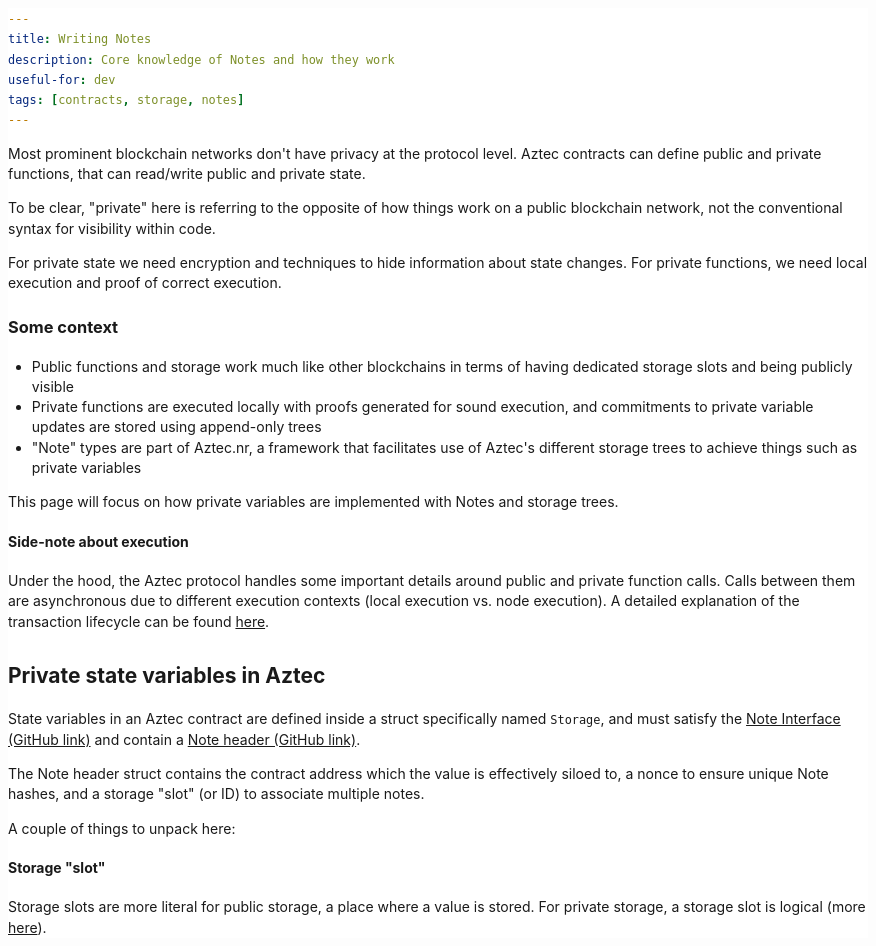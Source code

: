 ```yaml
---
title: Writing Notes
description: Core knowledge of Notes and how they work
useful-for: dev
tags: [contracts, storage, notes]
---
```


Most prominent blockchain networks don't have privacy at the protocol level. Aztec contracts can define public and private functions, that can read/write public and private state.

To be clear, "private" here is referring to the opposite of how things work on a public blockchain network, not the conventional syntax for visibility within code.

For private state we need encryption and techniques to hide information about state changes. For private functions, we need local execution and proof of correct execution.

### Some context

- Public functions and storage work much like other blockchains in terms of having dedicated storage slots and being publicly visible
- Private functions are executed locally with proofs generated for sound execution, and commitments to private variable updates are stored using append-only trees
- "Note" types are part of Aztec.nr, a framework that facilitates use of Aztec's different storage trees to achieve things such as private variables

This page will focus on how private variables are implemented with Notes and storage trees.

#### Side-note about execution

Under the hood, the Aztec protocol handles some important details around public and private function calls. Calls between them are asynchronous due to different execution contexts (local execution vs. node execution).
A detailed explanation of the transaction lifecycle can be found [here](../../../../../aztec/concepts/transactions.md#simple-example-of-the-private-transaction-lifecycle).

## Private state variables in Aztec

State variables in an Aztec contract are defined inside a struct specifically named `Storage`, and must satisfy the [Note Interface (GitHub link)](https://github.com/AztecProtocol/aztec-packages/tree/#include_aztec_version/noir-projects/aztec-nr/aztec/src/note/note_interface.nr) and contain a [Note header (GitHub link)](https://github.com/AztecProtocol/aztec-packages/tree/#include_aztec_version/noir-projects/aztec-nr/aztec/src/note/note_header.nr).

The Note header struct contains the contract address which the value is effectively siloed to, a nonce to ensure unique Note hashes, and a storage "slot" (or ID) to associate multiple notes.

A couple of things to unpack here:

#### Storage "slot"

Storage slots are more literal for public storage, a place where a value is stored. For private storage, a storage slot is logical (more [here](../../../../../aztec/concepts/storage/index.md#private-state-slots---slots-arent-real)).
